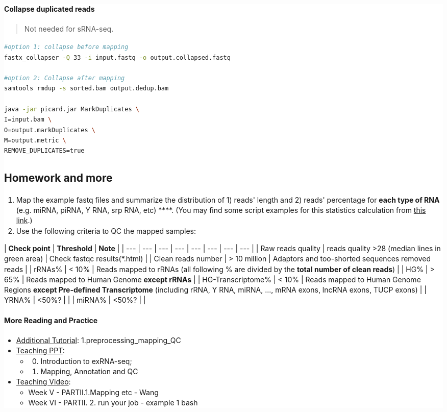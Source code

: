 #### Collapse duplicated reads

> Not needed for sRNA-seq.

```bash
#option 1: collapse before mapping
fastx_collapser -Q 33 -i input.fastq -o output.collapsed.fastq

#option 2: Collapse after mapping
samtools rmdup -s sorted.bam output.dedup.bam

java -jar picard.jar MarkDuplicates \
I=input.bam \
O=output.markDuplicates \
M=output.metric \
REMOVE_DUPLICATES=true
```

## Homework and more

1. Map the example fastq files and summarize the distribution of 1\) reads' length and 2\) reads' percentage for **each type of RNA** \(e.g. miRNA, piRNA, Y RNA, srp RNA, etc\) ****. \(You may find some script examples for this statistics calculation from [this link](https://github.com/lulab/training/blob/master/proj_exRNA/example_small/01.QC_mapping.sh).\)
2. Use the following criteria to QC the mapped samples:

| **Check point** | **Threshold** | **Note** |
| --- | --- | --- | --- | --- | --- | --- | --- |
| Raw reads quality | reads quality &gt;28 \(median lines in green area\) | Check fastqc results\(\*.html\) |
| Clean reads number | &gt; 10 million | Adaptors and too-shorted sequences removed reads |
| rRNAs% | &lt; 10% | Reads mapped to rRNAs \(all following % are divided by the **total number of clean reads**\) |
| HG% | &gt; 65% | Reads mapped to Human Genome **except rRNAs** |
| HG-Transcriptome%  | &lt; 10% | Reads mapped to Human Genome Regions **except Pre-defined Transcriptome** \(including rRNA, Y RNA, miRNA, ..., mRNA exons, lncRNA exons, TUCP exons\) |
| YRNA% | &lt;50%? |  |
| miRNA% | &lt;50%? |  |

#### More Reading and Practice[ ](https://youngleebbs.gitbooks.io/bioinformatics-training-program/content/exrna-seq-analysis/1preprocessing-mapping-and-qc.html)

* [Additional Tutorial](../getting-startted.md#learning-materials): 1.preprocessing\_mapping\_QC
* [Teaching PPT](../getting-startted.md#learning-materials): 
  * 0. Introduction to exRNA-seq; 
  * 1. Mapping, Annotation and QC
* [Teaching Video](../getting-startted.md#learning-materials):  
  * Week V - PARTII.1.Mapping etc - Wang
  * Week VI - PARTII. 2. run your job - example 1 bash  



